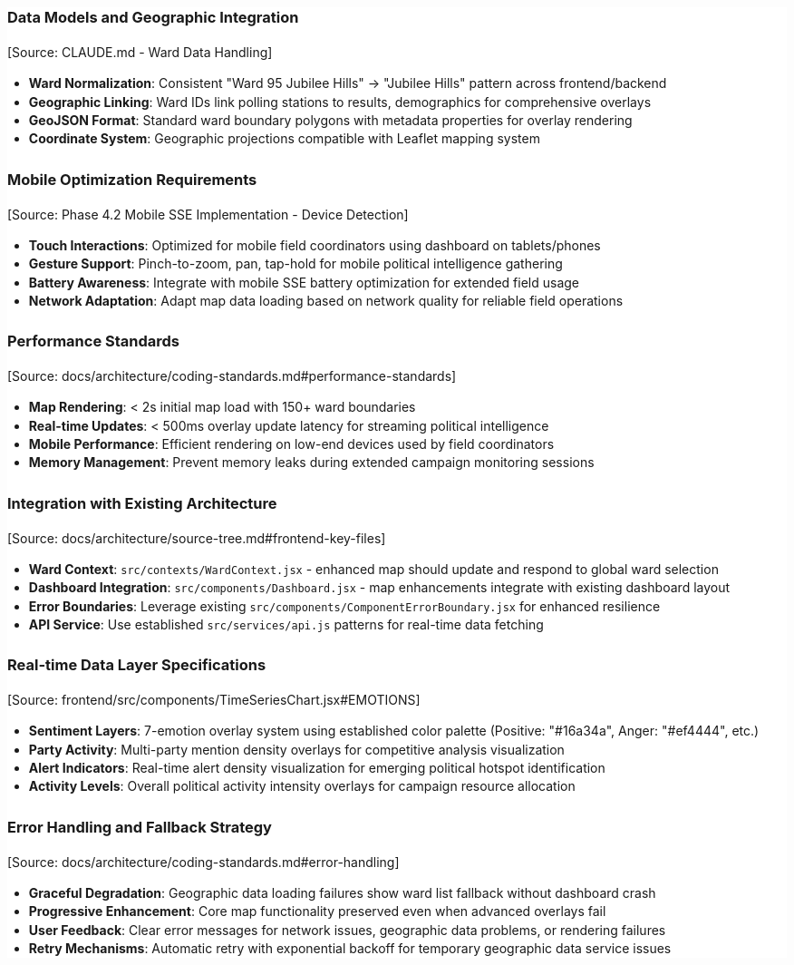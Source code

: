 ### Data Models and Geographic Integration
[Source: CLAUDE.md - Ward Data Handling]
- **Ward Normalization**: Consistent "Ward 95 Jubilee Hills" → "Jubilee Hills" pattern across frontend/backend
- **Geographic Linking**: Ward IDs link polling stations to results, demographics for comprehensive overlays
- **GeoJSON Format**: Standard ward boundary polygons with metadata properties for overlay rendering
- **Coordinate System**: Geographic projections compatible with Leaflet mapping system

### Mobile Optimization Requirements
[Source: Phase 4.2 Mobile SSE Implementation - Device Detection]
- **Touch Interactions**: Optimized for mobile field coordinators using dashboard on tablets/phones
- **Gesture Support**: Pinch-to-zoom, pan, tap-hold for mobile political intelligence gathering
- **Battery Awareness**: Integrate with mobile SSE battery optimization for extended field usage
- **Network Adaptation**: Adapt map data loading based on network quality for reliable field operations

### Performance Standards
[Source: docs/architecture/coding-standards.md#performance-standards]
- **Map Rendering**: < 2s initial map load with 150+ ward boundaries
- **Real-time Updates**: < 500ms overlay update latency for streaming political intelligence
- **Mobile Performance**: Efficient rendering on low-end devices used by field coordinators
- **Memory Management**: Prevent memory leaks during extended campaign monitoring sessions

### Integration with Existing Architecture
[Source: docs/architecture/source-tree.md#frontend-key-files]
- **Ward Context**: `src/contexts/WardContext.jsx` - enhanced map should update and respond to global ward selection
- **Dashboard Integration**: `src/components/Dashboard.jsx` - map enhancements integrate with existing dashboard layout
- **Error Boundaries**: Leverage existing `src/components/ComponentErrorBoundary.jsx` for enhanced resilience
- **API Service**: Use established `src/services/api.js` patterns for real-time data fetching

### Real-time Data Layer Specifications
[Source: frontend/src/components/TimeSeriesChart.jsx#EMOTIONS]
- **Sentiment Layers**: 7-emotion overlay system using established color palette (Positive: "#16a34a", Anger: "#ef4444", etc.)
- **Party Activity**: Multi-party mention density overlays for competitive analysis visualization
- **Alert Indicators**: Real-time alert density visualization for emerging political hotspot identification
- **Activity Levels**: Overall political activity intensity overlays for campaign resource allocation

### Error Handling and Fallback Strategy
[Source: docs/architecture/coding-standards.md#error-handling]
- **Graceful Degradation**: Geographic data loading failures show ward list fallback without dashboard crash
- **Progressive Enhancement**: Core map functionality preserved even when advanced overlays fail
- **User Feedback**: Clear error messages for network issues, geographic data problems, or rendering failures
- **Retry Mechanisms**: Automatic retry with exponential backoff for temporary geographic data service issues
